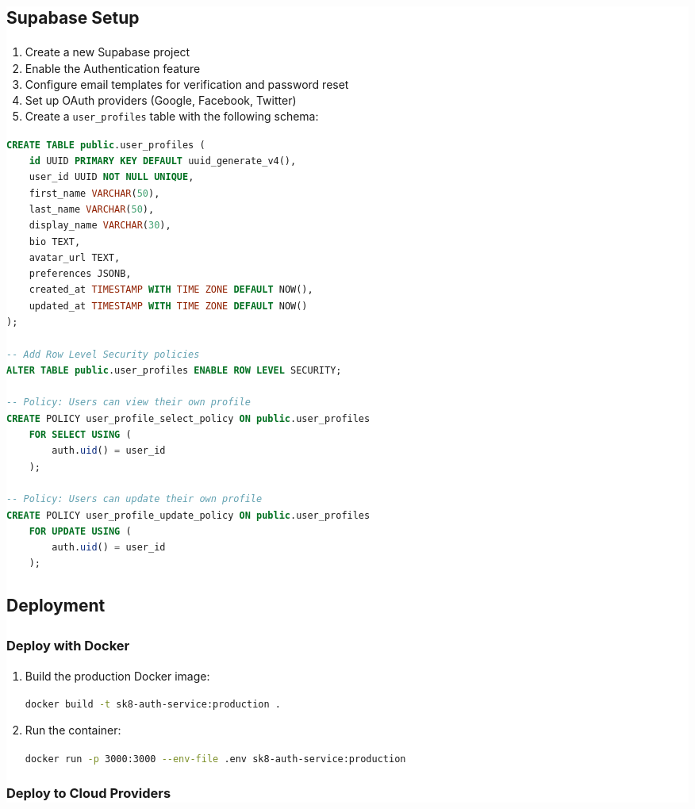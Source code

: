## Supabase Setup

1. Create a new Supabase project
2. Enable the Authentication feature
3. Configure email templates for verification and password reset
4. Set up OAuth providers (Google, Facebook, Twitter)
5. Create a `user_profiles` table with the following schema:

```sql
CREATE TABLE public.user_profiles (
    id UUID PRIMARY KEY DEFAULT uuid_generate_v4(),
    user_id UUID NOT NULL UNIQUE,
    first_name VARCHAR(50),
    last_name VARCHAR(50),
    display_name VARCHAR(30),
    bio TEXT,
    avatar_url TEXT,
    preferences JSONB,
    created_at TIMESTAMP WITH TIME ZONE DEFAULT NOW(),
    updated_at TIMESTAMP WITH TIME ZONE DEFAULT NOW()
);

-- Add Row Level Security policies
ALTER TABLE public.user_profiles ENABLE ROW LEVEL SECURITY;

-- Policy: Users can view their own profile
CREATE POLICY user_profile_select_policy ON public.user_profiles
    FOR SELECT USING (
        auth.uid() = user_id
    );

-- Policy: Users can update their own profile
CREATE POLICY user_profile_update_policy ON public.user_profiles
    FOR UPDATE USING (
        auth.uid() = user_id
    );
```

## Deployment

### Deploy with Docker

1. Build the production Docker image:
   ```bash
   docker build -t sk8-auth-service:production .
   ```

2. Run the container:
   ```bash
   docker run -p 3000:3000 --env-file .env sk8-auth-service:production
   ```

### Deploy to Cloud Providers

